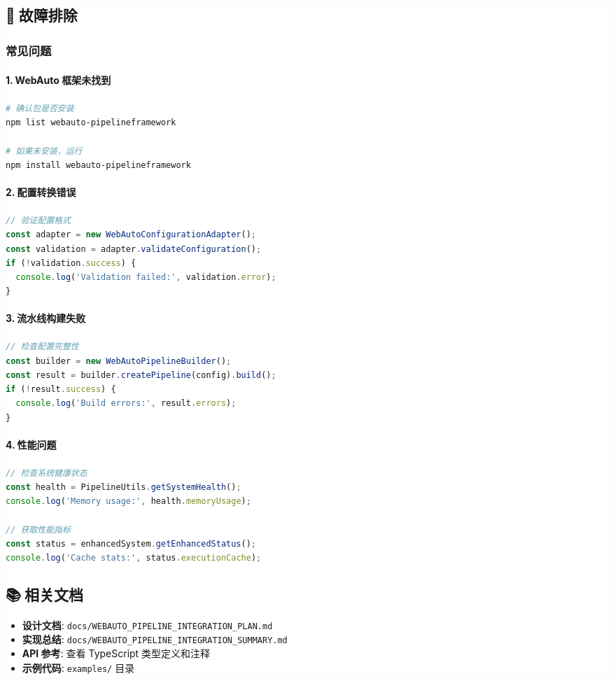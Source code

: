 ```typescript
```

## 🐛 故障排除

### 常见问题

#### 1. WebAuto 框架未找到
```bash
# 确认包是否安装
npm list webauto-pipelineframework

# 如果未安装，运行
npm install webauto-pipelineframework
```

#### 2. 配置转换错误
```typescript
// 验证配置格式
const adapter = new WebAutoConfigurationAdapter();
const validation = adapter.validateConfiguration();
if (!validation.success) {
  console.log('Validation failed:', validation.error);
}
```

#### 3. 流水线构建失败
```typescript
// 检查配置完整性
const builder = new WebAutoPipelineBuilder();
const result = builder.createPipeline(config).build();
if (!result.success) {
  console.log('Build errors:', result.errors);
}
```

#### 4. 性能问题
```typescript
// 检查系统健康状态
const health = PipelineUtils.getSystemHealth();
console.log('Memory usage:', health.memoryUsage);

// 获取性能指标
const status = enhancedSystem.getEnhancedStatus();
console.log('Cache stats:', status.executionCache);
```

## 📚 相关文档

- **设计文档**: `docs/WEBAUTO_PIPELINE_INTEGRATION_PLAN.md`
- **实现总结**: `docs/WEBAUTO_PIPELINE_INTEGRATION_SUMMARY.md`
- **API 参考**: 查看 TypeScript 类型定义和注释
- **示例代码**: `examples/` 目录
